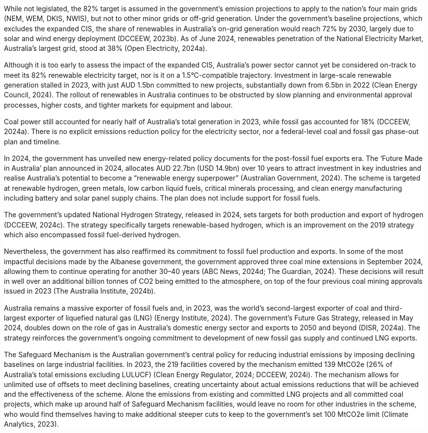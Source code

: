 While not legislated, the 82% target is assumed in the government’s emission projections to apply to the nation’s four main grids (NEM, WEM, DKIS, NWIS), but not to other minor grids or off-grid generation. Under the government’s baseline projections, which excludes the expanded CIS, the share of renewables in Australia’s on-grid generation would reach 72% by 2030, largely due to solar and wind energy deployment (DCCEEW, 2023b). As of June 2024, renewables penetration of the National Electricity Market, Australia’s largest grid, stood at 38% (Open Electricity, 2024a).

Although it is too early to assess the impact of the expanded CIS, Australia’s power sector cannot yet be considered on-track to meet its 82% renewable electricity target, nor is it on a 1.5°C-compatible trajectory. Investment in large-scale renewable generation stalled in 2023, with just AUD 1.5bn committed to new projects, substantially down from 6.5bn in 2022 (Clean Energy Council, 2024). The rollout of renewables in Australia continues to be obstructed by slow planning and environmental approval processes, higher costs, and tighter markets for equipment and labour.

Coal power still accounted for nearly half of Australia’s total generation in 2023, while fossil gas accounted for 18% (DCCEEW, 2024a). There is no explicit emissions reduction policy for the electricity sector, nor a federal-level coal and fossil gas phase-out plan and timeline.

In 2024, the government has unveiled new energy-related policy documents for the post-fossil fuel exports era. The ‘Future Made in Australia’ plan announced in 2024, allocates AUD 22.7bn (USD 14.9bn) over 10 years to attract investment in key industries and realise Australia’s potential to become a “renewable energy superpower” (Australian Government, 2024). The scheme is targeted at renewable hydrogen, green metals, low carbon liquid fuels, critical minerals processing, and clean energy manufacturing including battery and solar panel supply chains. The plan does not include support for fossil fuels.

The government’s updated National Hydrogen Strategy, released in 2024, sets targets for both production and export of hydrogen (DCCEEW, 2024c). The strategy specifically targets renewable-based hydrogen, which is an improvement on the 2019 strategy which also encompassed fossil fuel-derived hydrogen.

Nevertheless, the government has also reaffirmed its commitment to fossil fuel production and exports. In some of the most impactful decisions made by the Albanese government, the government approved three coal mine extensions in September 2024, allowing them to continue operating for another 30–40 years (ABC News, 2024d; The Guardian, 2024). These decisions will result in well over an additional billion tonnes of CO2 being emitted to the atmosphere, on top of the four previous coal mining approvals issued in 2023 (The Australia Institute, 2024b).

Australia remains a massive exporter of fossil fuels and, in 2023, was the world’s second-largest exporter of coal and third-largest exporter of liquefied natural gas (LNG) (Energy Institute, 2024). The government’s Future Gas Strategy, released in May 2024, doubles down on the role of gas in Australia’s domestic energy sector and exports to 2050 and beyond (DISR, 2024a). The strategy reinforces the government’s ongoing commitment to development of new fossil gas supply and continued LNG exports.

The Safeguard Mechanism is the Australian government’s central policy for reducing industrial emissions by imposing declining baselines on large industrial facilities. In 2023, the 219 facilities covered by the mechanism emitted 139 MtCO2e (26% of Australia’s total emissions excluding LULUCF) (Clean Energy Regulator, 2024; DCCEEW, 2024i). The mechanism allows for unlimited use of offsets to meet declining baselines, creating uncertainty about actual emissions reductions that will be achieved and the effectiveness of the scheme. Alone the emissions from existing and committed LNG projects and all committed coal projects, which make up around half of Safeguard Mechanism facilities, would leave no room for other industries in the scheme, who would find themselves having to make additional steeper cuts to keep to the government’s set 100 MtCO2e limit (Climate Analytics, 2023).

